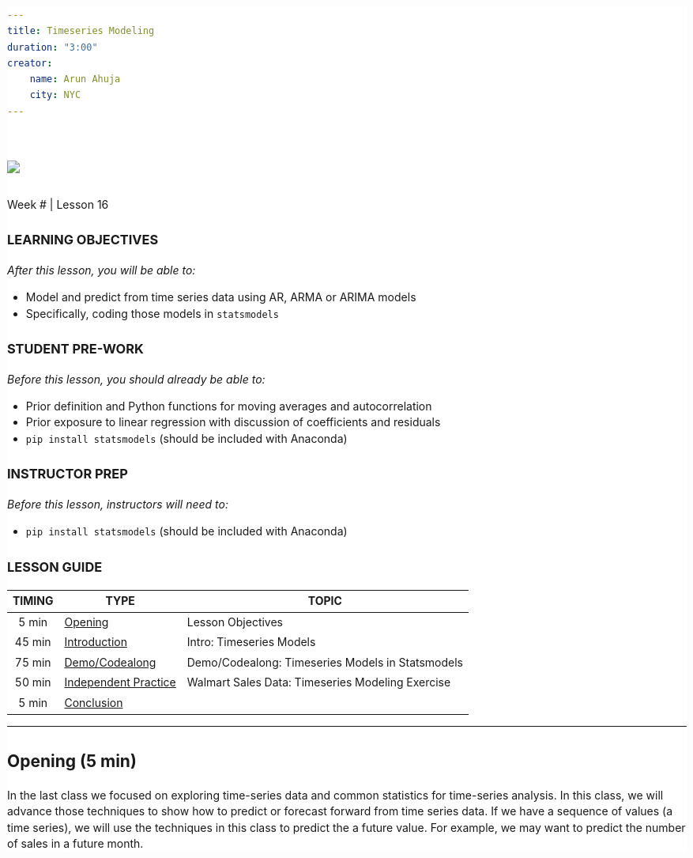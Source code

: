 ```yaml
---
title: Timeseries Modeling
duration: "3:00"
creator:
    name: Arun Ahuja
    city: NYC
---
```


# ![](https://ga-dash.s3.amazonaws.com/production/assets/logo-9f88ae6c9c3871690e33280fcf557f33.png) 
Week # | Lesson 16

### LEARNING OBJECTIVES
*After this lesson, you will be able to:*
- Model and predict from time series data using AR, ARMA or ARIMA models
- Specifically, coding those models in `statsmodels`

### STUDENT PRE-WORK
*Before this lesson, you should already be able to:*
- Prior definition and Python functions for moving averages and autocorrelation
- Prior exposure to linear regression with discussion of coefficients and residuals
- `pip install statsmodels` (should be included with Anaconda)

### INSTRUCTOR PREP
*Before this lesson, instructors will need to:*
- `pip install statsmodels` (should be included with Anaconda)


### LESSON GUIDE
| TIMING  | TYPE  | TOPIC  |
|:-:|---|---|
| 5 min  | [Opening](#opening)  | Lesson Objectives  |
| 45 min  | [Introduction](#introduction)   | Intro: Timeseries Models |
| 75 min  | [Demo/Codealong](#demo1)  | Demo/Codealong: Timeseries Models in Statsmodels  |
| 50 min  | [Independent Practice](#ind-practice)  | Walmart Sales Data: Timeseries Modeling Exercise |
| 5 min  | [Conclusion](#conclusion)  |   |

---
<a name="opening"></a>
## Opening (5 min)

In the last class we focused on exploring time-series data and common statistics for time-series analysis. In this class, we will advance those techniques to show how to predict or forecast forward from time series data. If we have a sequence of values (a time series), we will use the techniques in this class to predict the a future value. For example, we may want to predict the number of sales in a future month. 
